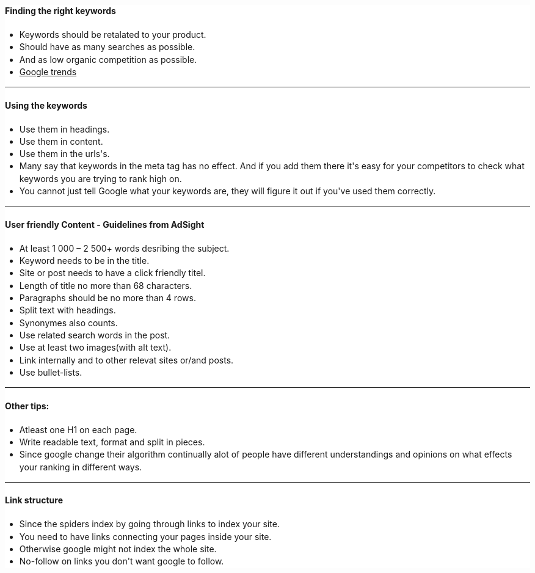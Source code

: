 
#### Finding the right keywords

* Keywords should be retalated to your product.
* Should have as many searches as possible.
* And as low organic competition as possible.
* <a href="https://trends.google.se/trends/?geo=SE" target="_blank">Google trends</a>



---

#### Using the keywords

* Use them in headings.
* Use them in content.
* Use them in the urls's.
* Many say that keywords in the meta tag has no effect. And if you add them there it's easy for your competitors to check what keywords you are trying to rank high on.
* You cannot just tell Google what your keywords are, they will figure it out if you've used them correctly.



---

#### User friendly Content - Guidelines from AdSight

* At least 1 000 – 2 500+ words desribing the subject.
* Keyword needs to be in the title.
* Site or post needs to have a click friendly titel.
* Length of title no more than 68 characters.
* Paragraphs should be no more than 4 rows.
* Split text with headings.
* Synonymes also counts.
* Use related search words in the post.
* Use at least two images(with alt text).
* Link internally and to other relevat sites or/and posts.
* Use bullet-lists.



---

#### Other tips:

* Atleast one H1 on each page.
* Write readable text, format and split in pieces.
* Since google change their algorithm continually alot of people have different understandings and opinions on what effects your ranking in different ways.



---

#### Link structure

* Since the spiders index by going through links to index your site.
* You need to have links connecting your pages inside your site.
* Otherwise google might not index the whole site.
* No-follow on links you don't want google to follow.
